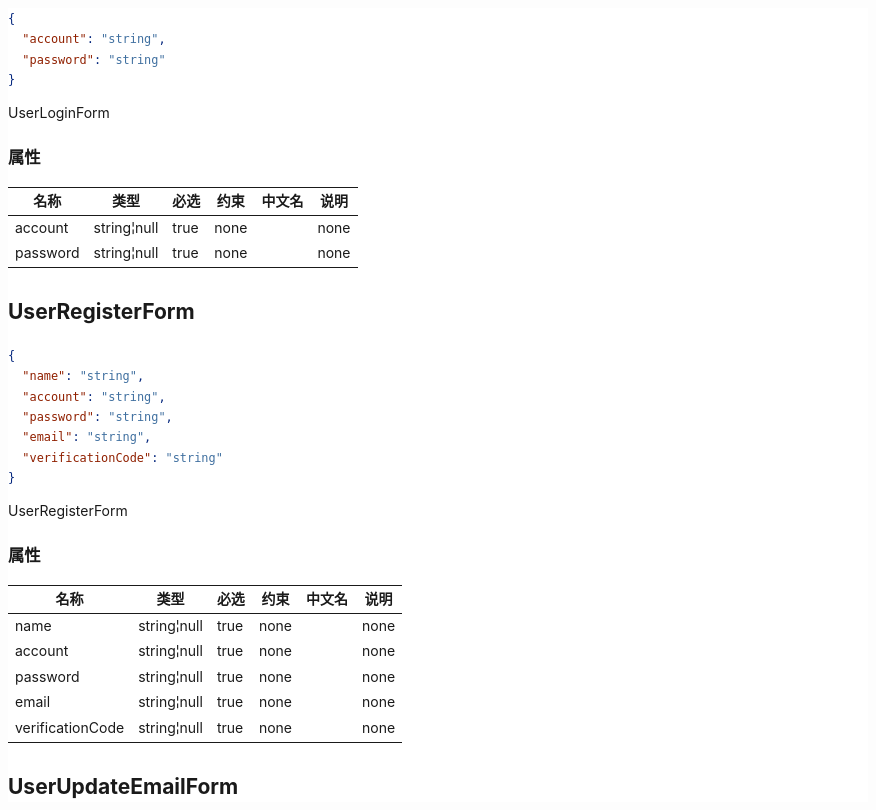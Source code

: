 ```json
{
  "account": "string",
  "password": "string"
}

```

UserLoginForm

### 属性

|名称|类型|必选|约束|中文名|说明|
|---|---|---|---|---|---|
|account|string¦null|true|none||none|
|password|string¦null|true|none||none|

<h2 id="tocS_UserRegisterForm">UserRegisterForm</h2>

<a id="schemauserregisterform"></a>
<a id="schema_UserRegisterForm"></a>
<a id="tocSuserregisterform"></a>
<a id="tocsuserregisterform"></a>

```json
{
  "name": "string",
  "account": "string",
  "password": "string",
  "email": "string",
  "verificationCode": "string"
}

```

UserRegisterForm

### 属性

|名称|类型|必选|约束|中文名|说明|
|---|---|---|---|---|---|
|name|string¦null|true|none||none|
|account|string¦null|true|none||none|
|password|string¦null|true|none||none|
|email|string¦null|true|none||none|
|verificationCode|string¦null|true|none||none|

<h2 id="tocS_UserUpdateEmailForm">UserUpdateEmailForm</h2>

<a id="schemauserupdateemailform"></a>
<a id="schema_UserUpdateEmailForm"></a>
<a id="tocSuserupdateemailform"></a>
<a id="tocsuserupdateemailform"></a>
